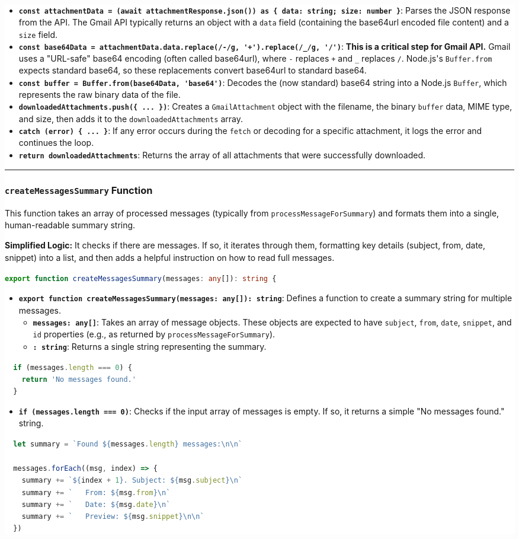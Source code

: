 *   **`const attachmentData = (await attachmentResponse.json()) as { data: string; size: number }`**: Parses the JSON response from the API. The Gmail API typically returns an object with a `data` field (containing the base64url encoded file content) and a `size` field.
*   **`const base64Data = attachmentData.data.replace(/-/g, '+').replace(/_/g, '/')`**: **This is a critical step for Gmail API.** Gmail uses a "URL-safe" base64 encoding (often called base64url), where `-` replaces `+` and `_` replaces `/`. Node.js's `Buffer.from` expects standard base64, so these replacements convert base64url to standard base64.
*   **`const buffer = Buffer.from(base64Data, 'base64')`**: Decodes the (now standard) base64 string into a Node.js `Buffer`, which represents the raw binary data of the file.
*   **`downloadedAttachments.push({ ... })`**: Creates a `GmailAttachment` object with the filename, the binary `buffer` data, MIME type, and size, then adds it to the `downloadedAttachments` array.
*   **`catch (error) { ... }`**: If any error occurs during the `fetch` or decoding for a specific attachment, it logs the error and continues the loop.
*   **`return downloadedAttachments`**: Returns the array of all attachments that were successfully downloaded.

---

### `createMessagesSummary` Function

This function takes an array of processed messages (typically from `processMessageForSummary`) and formats them into a single, human-readable summary string.

**Simplified Logic:**
It checks if there are messages. If so, it iterates through them, formatting key details (subject, from, date, snippet) into a list, and then adds a helpful instruction on how to read full messages.

```typescript
export function createMessagesSummary(messages: any[]): string {
```

*   **`export function createMessagesSummary(messages: any[]): string`**: Defines a function to create a summary string for multiple messages.
    *   **`messages: any[]`**: Takes an array of message objects. These objects are expected to have `subject`, `from`, `date`, `snippet`, and `id` properties (e.g., as returned by `processMessageForSummary`).
    *   **`: string`**: Returns a single string representing the summary.

```typescript
  if (messages.length === 0) {
    return 'No messages found.'
  }
```

*   **`if (messages.length === 0)`**: Checks if the input array of messages is empty. If so, it returns a simple "No messages found." string.

```typescript
  let summary = `Found ${messages.length} messages:\n\n`

  messages.forEach((msg, index) => {
    summary += `${index + 1}. Subject: ${msg.subject}\n`
    summary += `   From: ${msg.from}\n`
    summary += `   Date: ${msg.date}\n`
    summary += `   Preview: ${msg.snippet}\n\n`
  })
```
